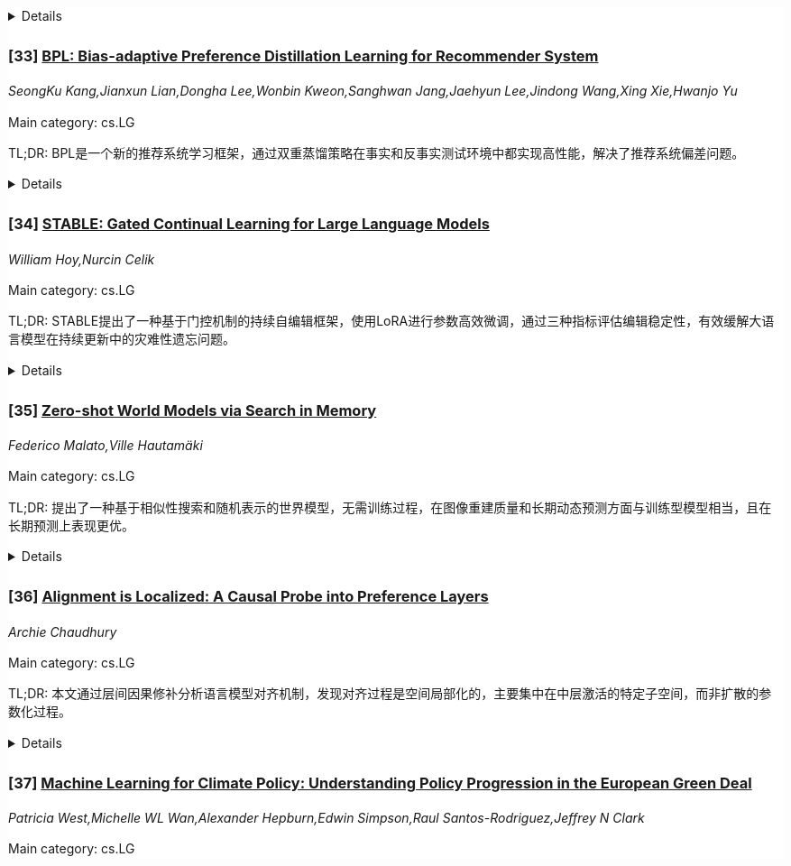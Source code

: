
<details><summary>Details</summary></details>


### [33] [BPL: Bias-adaptive Preference Distillation Learning for Recommender System](https://arxiv.org/abs/2510.16076)
*SeongKu Kang,Jianxun Lian,Dongha Lee,Wonbin Kweon,Sanghwan Jang,Jaehyun Lee,Jindong Wang,Xing Xie,Hwanjo Yu*

Main category: cs.LG

TL;DR: BPL是一个新的推荐系统学习框架，通过双重蒸馏策略在事实和反事实测试环境中都实现高性能，解决了推荐系统偏差问题。


<details><summary>Details</summary></details>


### [34] [STABLE: Gated Continual Learning for Large Language Models](https://arxiv.org/abs/2510.16089)
*William Hoy,Nurcin Celik*

Main category: cs.LG

TL;DR: STABLE提出了一种基于门控机制的持续自编辑框架，使用LoRA进行参数高效微调，通过三种指标评估编辑稳定性，有效缓解大语言模型在持续更新中的灾难性遗忘问题。


<details><summary>Details</summary></details>


### [35] [Zero-shot World Models via Search in Memory](https://arxiv.org/abs/2510.16123)
*Federico Malato,Ville Hautamäki*

Main category: cs.LG

TL;DR: 提出了一种基于相似性搜索和随机表示的世界模型，无需训练过程，在图像重建质量和长期动态预测方面与训练型模型相当，且在长期预测上表现更优。


<details><summary>Details</summary></details>


### [36] [Alignment is Localized: A Causal Probe into Preference Layers](https://arxiv.org/abs/2510.16167)
*Archie Chaudhury*

Main category: cs.LG

TL;DR: 本文通过层间因果修补分析语言模型对齐机制，发现对齐过程是空间局部化的，主要集中在中层激活的特定子空间，而非扩散的参数化过程。


<details><summary>Details</summary></details>


### [37] [Machine Learning for Climate Policy: Understanding Policy Progression in the European Green Deal](https://arxiv.org/abs/2510.16233)
*Patricia West,Michelle WL Wan,Alexander Hepburn,Edwin Simpson,Raul Santos-Rodriguez,Jeffrey N Clark*

Main category: cs.LG
